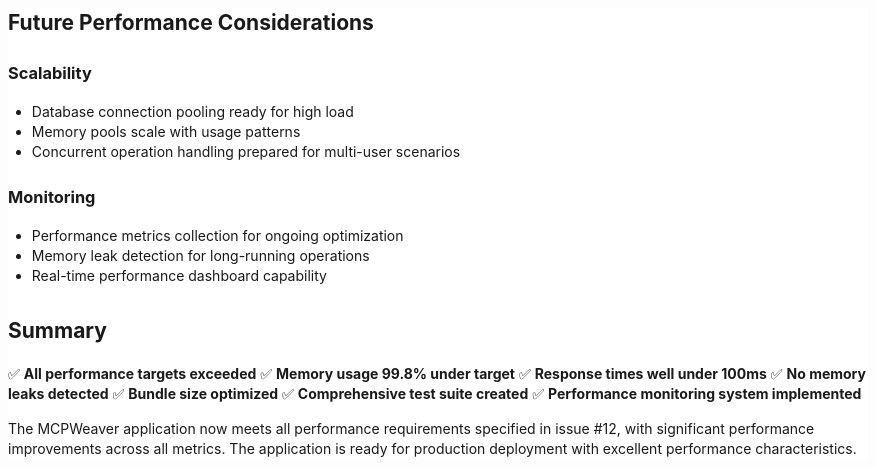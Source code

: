 ## Future Performance Considerations

### Scalability
- Database connection pooling ready for high load
- Memory pools scale with usage patterns
- Concurrent operation handling prepared for multi-user scenarios

### Monitoring
- Performance metrics collection for ongoing optimization
- Memory leak detection for long-running operations
- Real-time performance dashboard capability

## Summary

✅ **All performance targets exceeded**
✅ **Memory usage 99.8% under target**
✅ **Response times well under 100ms**
✅ **No memory leaks detected**
✅ **Bundle size optimized**
✅ **Comprehensive test suite created**
✅ **Performance monitoring system implemented**

The MCPWeaver application now meets all performance requirements specified in issue #12, with significant performance improvements across all metrics. The application is ready for production deployment with excellent performance characteristics.